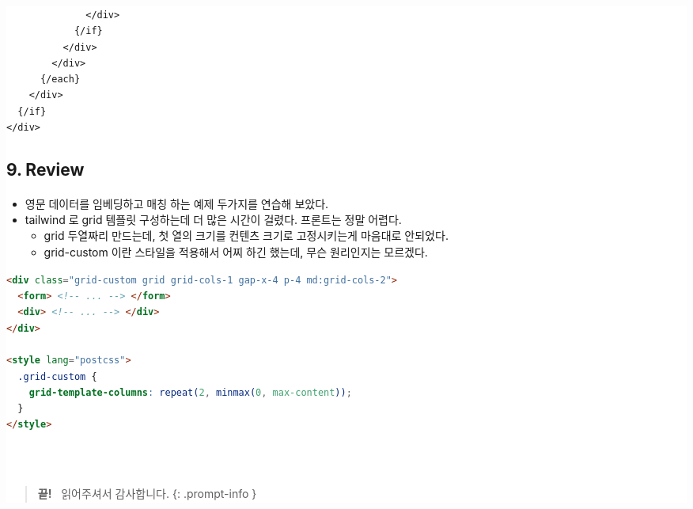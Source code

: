 ```svelte
              </div>
            {/if}
          </div>
        </div>
      {/each}
    </div>
  {/if}
</div>
```

## 9. Review

- 영문 데이터를 임베딩하고 매칭 하는 예제 두가지를 연습해 보았다.
- tailwind 로 grid 템플릿 구성하는데 더 많은 시간이 걸렸다. 프론트는 정말 어렵다.
  - grid 두열짜리 만드는데, 첫 열의 크기를 컨텐츠 크기로 고정시키는게 마음대로 안되었다.
  - grid-custom 이란 스타일을 적용해서 어찌 하긴 했는데, 무슨 원리인지는 모르겠다.

```html
<div class="grid-custom grid grid-cols-1 gap-x-4 p-4 md:grid-cols-2">
  <form> <!-- ... --> </form>
  <div> <!-- ... --> </div>
</div>

<style lang="postcss">
  .grid-custom {
    grid-template-columns: repeat(2, minmax(0, max-content));
  }
</style>
```

&nbsp; <br />
&nbsp; <br />

> **끝!** &nbsp; 읽어주셔서 감사합니다.
{: .prompt-info }
